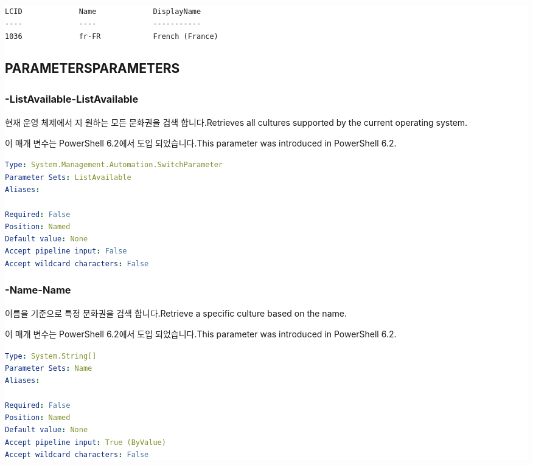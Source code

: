 ```Output
LCID             Name             DisplayName
----             ----             -----------
1036             fr-FR            French (France)
```

## <span data-ttu-id="11d6a-135">PARAMETERS</span><span class="sxs-lookup"><span data-stu-id="11d6a-135">PARAMETERS</span></span>

### <span data-ttu-id="11d6a-136">-ListAvailable</span><span class="sxs-lookup"><span data-stu-id="11d6a-136">-ListAvailable</span></span>

<span data-ttu-id="11d6a-137">현재 운영 체제에서 지 원하는 모든 문화권을 검색 합니다.</span><span class="sxs-lookup"><span data-stu-id="11d6a-137">Retrieves all cultures supported by the current operating system.</span></span>

<span data-ttu-id="11d6a-138">이 매개 변수는 PowerShell 6.2에서 도입 되었습니다.</span><span class="sxs-lookup"><span data-stu-id="11d6a-138">This parameter was introduced in PowerShell 6.2.</span></span>

```yaml
Type: System.Management.Automation.SwitchParameter
Parameter Sets: ListAvailable
Aliases:

Required: False
Position: Named
Default value: None
Accept pipeline input: False
Accept wildcard characters: False
```

### <span data-ttu-id="11d6a-139">-Name</span><span class="sxs-lookup"><span data-stu-id="11d6a-139">-Name</span></span>

<span data-ttu-id="11d6a-140">이름을 기준으로 특정 문화권을 검색 합니다.</span><span class="sxs-lookup"><span data-stu-id="11d6a-140">Retrieve a specific culture based on the name.</span></span>

<span data-ttu-id="11d6a-141">이 매개 변수는 PowerShell 6.2에서 도입 되었습니다.</span><span class="sxs-lookup"><span data-stu-id="11d6a-141">This parameter was introduced in PowerShell 6.2.</span></span>

```yaml
Type: System.String[]
Parameter Sets: Name
Aliases:

Required: False
Position: Named
Default value: None
Accept pipeline input: True (ByValue)
Accept wildcard characters: False
```
